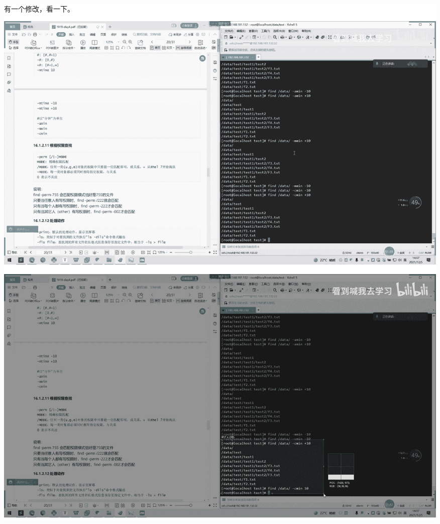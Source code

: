 有一个修改，看一下。

![](img/6b86fde10b317cdcfb38437fa627b282_121.png)

![](img/6b86fde10b317cdcfb38437fa627b282_122.png)
